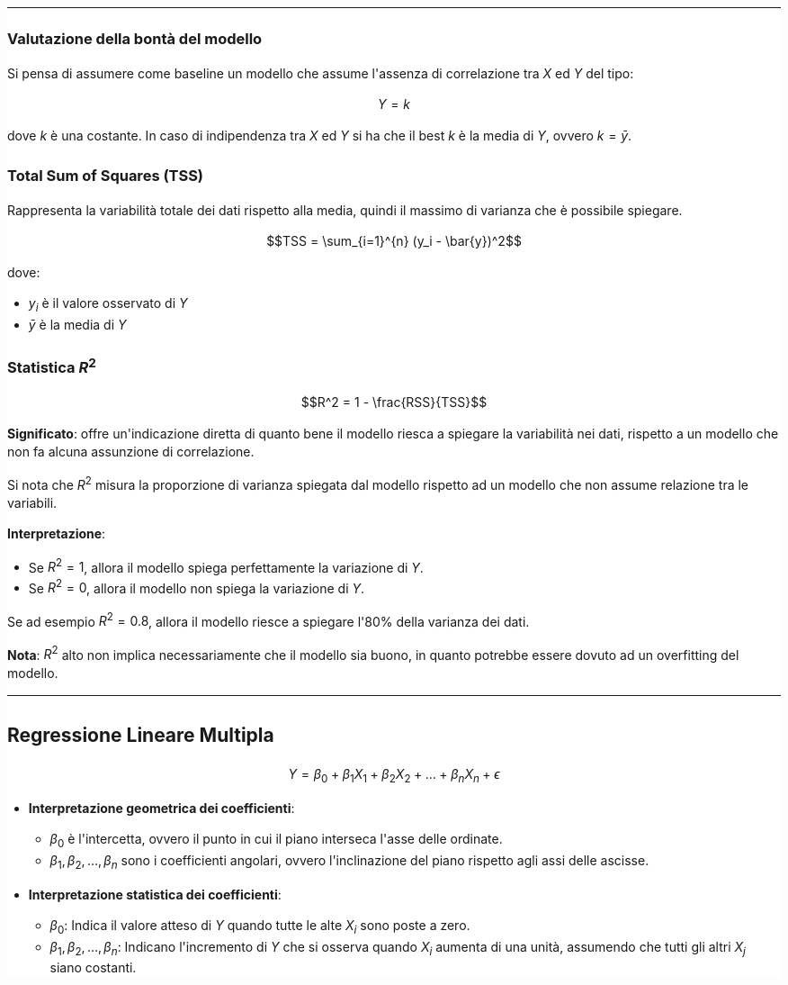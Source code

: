 ___

### Valutazione della bontà del modello

Si pensa di assumere come baseline un modello che assume l'assenza di correlazione tra $X$ ed $Y$ del tipo:

$$Y = k$$

dove $k$ è una costante. In caso di indipendenza tra $X$ ed $Y$ si ha che il best $k$ è la media di $Y$, ovvero $k = \bar{y}$. 

### Total Sum of Squares (TSS)

Rappresenta la variabilità totale dei dati rispetto alla media, quindi il massimo di varianza che è possibile spiegare.

$$TSS = \sum_{i=1}^{n} (y_i - \bar{y})^2$$

dove:
- $y_i$ è il valore osservato di $Y$
- $\bar{y}$ è la media di $Y$

### Statistica $R^2$ 

$$R^2 = 1 - \frac{RSS}{TSS}$$

**Significato**: offre un'indicazione diretta di quanto bene il modello riesca a spiegare la variabilità nei dati, rispetto a un modello che non fa alcuna assunzione di correlazione.

Si nota che $R^2$ misura la proporzione di varianza spiegata dal modello rispetto ad un modello che non assume relazione tra le variabili.

**Interpretazione**:

-  Se $R^2 = 1$, allora il modello spiega perfettamente la variazione di $Y$.
-  Se $R^2 = 0$, allora il modello non spiega la variazione di $Y$.

Se ad esempio $R^2 = 0.8$, allora il modello riesce a spiegare l'80% della varianza dei dati.

**Nota**: $R^2$ alto non implica necessariamente che il modello sia buono, in quanto potrebbe essere dovuto ad un overfitting del modello.
___

## Regressione Lineare Multipla

$$Y = \beta_0 + \beta_1 X_1 + \beta_2 X_2 + \ldots + \beta_n X_n + \epsilon$$

- **Interpretazione geometrica dei coefficienti**:
  - $\beta_0$ è l'intercetta, ovvero il punto in cui il piano interseca l'asse delle ordinate.
  - $\beta_1, \beta_2, \ldots, \beta_n$ sono i coefficienti angolari, ovvero l'inclinazione del piano rispetto agli assi delle ascisse.

- **Interpretazione statistica dei coefficienti**:
  - $\beta_0$: Indica il valore atteso di $Y$ quando tutte le alte $X_i$ sono poste a zero.
  - $\beta_1, \beta_2, \ldots, \beta_n$: Indicano l'incremento di $Y$ che si osserva quando $X_i$ aumenta di una unità, assumendo che tutti gli altri $X_j$ siano costanti.
